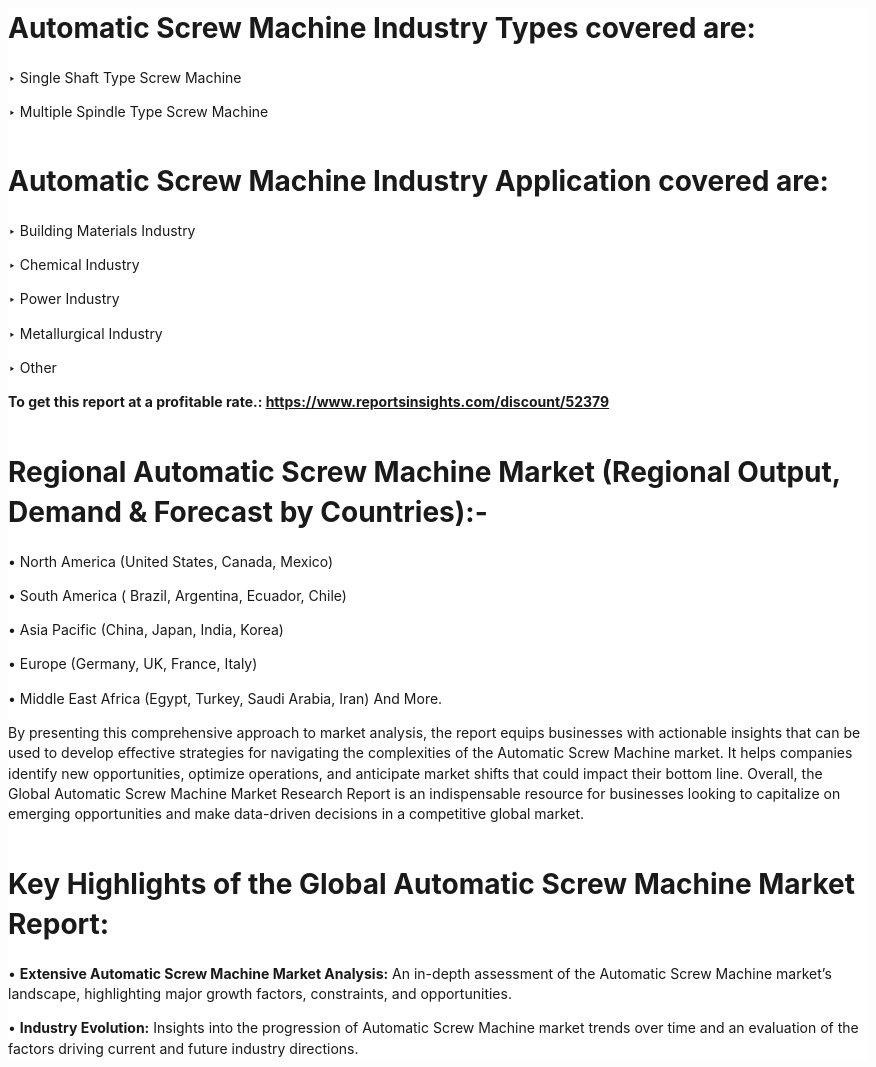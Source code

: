 # <strong>Automatic Screw Machine Industry Types covered are:</strong>

‣ Single Shaft Type Screw Machine

‣ Multiple Spindle Type Screw Machine

# <strong>Automatic Screw Machine Industry Application covered are:</strong>

‣ Building Materials Industry

‣ Chemical Industry

‣ Power Industry

‣ Metallurgical Industry

‣ Other

<strong>To get this report at a profitable rate.: <a href=https://www.reportsinsights.com/discount/52379>https://www.reportsinsights.com/discount/52379</a></strong></font>

# <strong>Regional Automatic Screw Machine Market (Regional Output, Demand &amp; Forecast by Countries):-</strong>

• North America (United States, Canada, Mexico)

• South America ( Brazil, Argentina, Ecuador, Chile)

• Asia Pacific (China, Japan, India, Korea)

• Europe (Germany, UK, France, Italy)

• Middle East Africa (Egypt, Turkey, Saudi Arabia, Iran) And More.

By presenting this comprehensive approach to market analysis, the report equips businesses with actionable insights that can be used to develop effective strategies for navigating the complexities of the Automatic Screw Machine market. It helps companies identify new opportunities, optimize operations, and anticipate market shifts that could impact their bottom line. Overall, the Global Automatic Screw Machine Market Research Report is an indispensable resource for businesses looking to capitalize on emerging opportunities and make data-driven decisions in a competitive global market.

# <strong>Key Highlights of the Global Automatic Screw Machine Market Report:</strong>

• <strong>Extensive Automatic Screw Machine Market Analysis:</strong> An in-depth assessment of the Automatic Screw Machine market’s landscape, highlighting major growth factors, constraints, and opportunities.

• <strong>Industry Evolution:</strong> Insights into the progression of Automatic Screw Machine market trends over time and an evaluation of the factors driving current and future industry directions.
